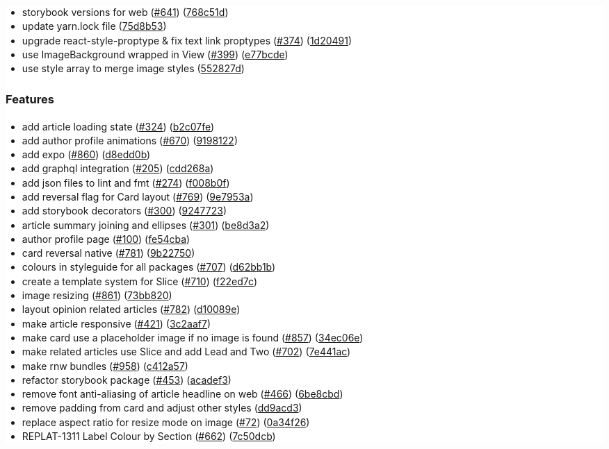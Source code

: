 * storybook versions for web ([#641](https://github.com/newsuk/times-components/issues/641)) ([768c51d](https://github.com/newsuk/times-components/commit/768c51d))
* update yarn.lock file ([75d8b53](https://github.com/newsuk/times-components/commit/75d8b53))
* upgrade react-style-proptype & fix text link proptypes ([#374](https://github.com/newsuk/times-components/issues/374)) ([1d20491](https://github.com/newsuk/times-components/commit/1d20491))
* use ImageBackground wrapped in View ([#399](https://github.com/newsuk/times-components/issues/399)) ([e77bcde](https://github.com/newsuk/times-components/commit/e77bcde))
* use style array to merge image styles ([552827d](https://github.com/newsuk/times-components/commit/552827d))


### Features

* add article loading state ([#324](https://github.com/newsuk/times-components/issues/324)) ([b2c07fe](https://github.com/newsuk/times-components/commit/b2c07fe))
* add author profile animations ([#670](https://github.com/newsuk/times-components/issues/670)) ([9198122](https://github.com/newsuk/times-components/commit/9198122))
* add expo ([#860](https://github.com/newsuk/times-components/issues/860)) ([d8edd0b](https://github.com/newsuk/times-components/commit/d8edd0b))
* add graphql integration ([#205](https://github.com/newsuk/times-components/issues/205)) ([cdd268a](https://github.com/newsuk/times-components/commit/cdd268a))
* add json files to lint and fmt ([#274](https://github.com/newsuk/times-components/issues/274)) ([f008b0f](https://github.com/newsuk/times-components/commit/f008b0f))
* add reversal flag for Card layout ([#769](https://github.com/newsuk/times-components/issues/769)) ([9e7953a](https://github.com/newsuk/times-components/commit/9e7953a))
* add storybook decorators ([#300](https://github.com/newsuk/times-components/issues/300)) ([9247723](https://github.com/newsuk/times-components/commit/9247723))
* article summary joining and ellipses ([#301](https://github.com/newsuk/times-components/issues/301)) ([be8d3a2](https://github.com/newsuk/times-components/commit/be8d3a2))
* author profile page ([#100](https://github.com/newsuk/times-components/issues/100)) ([fe54cba](https://github.com/newsuk/times-components/commit/fe54cba))
* card reversal native ([#781](https://github.com/newsuk/times-components/issues/781)) ([9b22750](https://github.com/newsuk/times-components/commit/9b22750))
* colours in styleguide for all packages ([#707](https://github.com/newsuk/times-components/issues/707)) ([d62bb1b](https://github.com/newsuk/times-components/commit/d62bb1b))
* create a template system for Slice ([#710](https://github.com/newsuk/times-components/issues/710)) ([f22ed7c](https://github.com/newsuk/times-components/commit/f22ed7c))
* image resizing ([#861](https://github.com/newsuk/times-components/issues/861)) ([73bb820](https://github.com/newsuk/times-components/commit/73bb820))
* layout opinion related articles ([#782](https://github.com/newsuk/times-components/issues/782)) ([d10089e](https://github.com/newsuk/times-components/commit/d10089e))
* make article responsive ([#421](https://github.com/newsuk/times-components/issues/421)) ([3c2aaf7](https://github.com/newsuk/times-components/commit/3c2aaf7))
* make card use a placeholder image if no image is found ([#857](https://github.com/newsuk/times-components/issues/857)) ([34ec06e](https://github.com/newsuk/times-components/commit/34ec06e))
* make related articles use Slice and add Lead and Two ([#702](https://github.com/newsuk/times-components/issues/702)) ([7e441ac](https://github.com/newsuk/times-components/commit/7e441ac))
* make rnw bundles ([#958](https://github.com/newsuk/times-components/issues/958)) ([c412a57](https://github.com/newsuk/times-components/commit/c412a57))
* refactor storybook package ([#453](https://github.com/newsuk/times-components/issues/453)) ([acadef3](https://github.com/newsuk/times-components/commit/acadef3))
* remove font anti-aliasing of article headline on web ([#466](https://github.com/newsuk/times-components/issues/466)) ([6be8cbd](https://github.com/newsuk/times-components/commit/6be8cbd))
* remove padding from card and adjust other styles ([dd9acd3](https://github.com/newsuk/times-components/commit/dd9acd3))
* replace aspect ratio for resize mode on image ([#72](https://github.com/newsuk/times-components/issues/72)) ([0a34f26](https://github.com/newsuk/times-components/commit/0a34f26))
* REPLAT-1311 Label Colour by Section ([#662](https://github.com/newsuk/times-components/issues/662)) ([7c50dcb](https://github.com/newsuk/times-components/commit/7c50dcb))